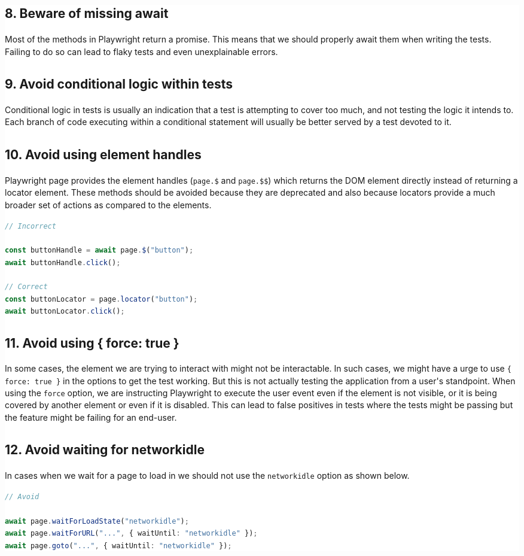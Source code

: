## 8. Beware of missing await

Most of the methods in Playwright return a promise. This means that
we should properly await them when writing the tests. Failing to do
so can lead to flaky tests and even unexplainable errors.

## 9. Avoid conditional logic within tests

Conditional logic in tests is usually an indication that a test is
attempting to cover too much, and not testing the logic it intends
to. Each branch of code executing within a conditional statement will
usually be better served by a test devoted to it.

## 10. Avoid using element handles

Playwright page provides the element handles (`page.$` and `page.$$`)
which returns the DOM element directly instead of returning a locator
element. These methods should be avoided because they are deprecated
and also because locators provide a much broader set of actions as
compared to the elements.

```ts
// Incorrect

const buttonHandle = await page.$("button");
await buttonHandle.click();

// Correct
const buttonLocator = page.locator("button");
await buttonLocator.click();
```

## 11. Avoid using { force: true }

In some cases, the element we are trying to interact with might not
be interactable. In such cases, we might have a urge to use
`{ force: true }` in the options to get the test working. But this is
not actually testing the application from a user's standpoint. When
using the `force` option, we are instructing Playwright to execute the
user event even if the element is not visible, or it is being covered
by another element or even if it is disabled. This can lead to false
positives in tests where the tests might be passing but the feature
might be failing for an end-user.

## 12. Avoid waiting for networkidle

In cases when we wait for a page to load in we should not use the
`networkidle` option as shown below.

```ts
// Avoid

await page.waitForLoadState("networkidle");
await page.waitForURL("...", { waitUntil: "networkidle" });
await page.goto("...", { waitUntil: "networkidle" });
```
